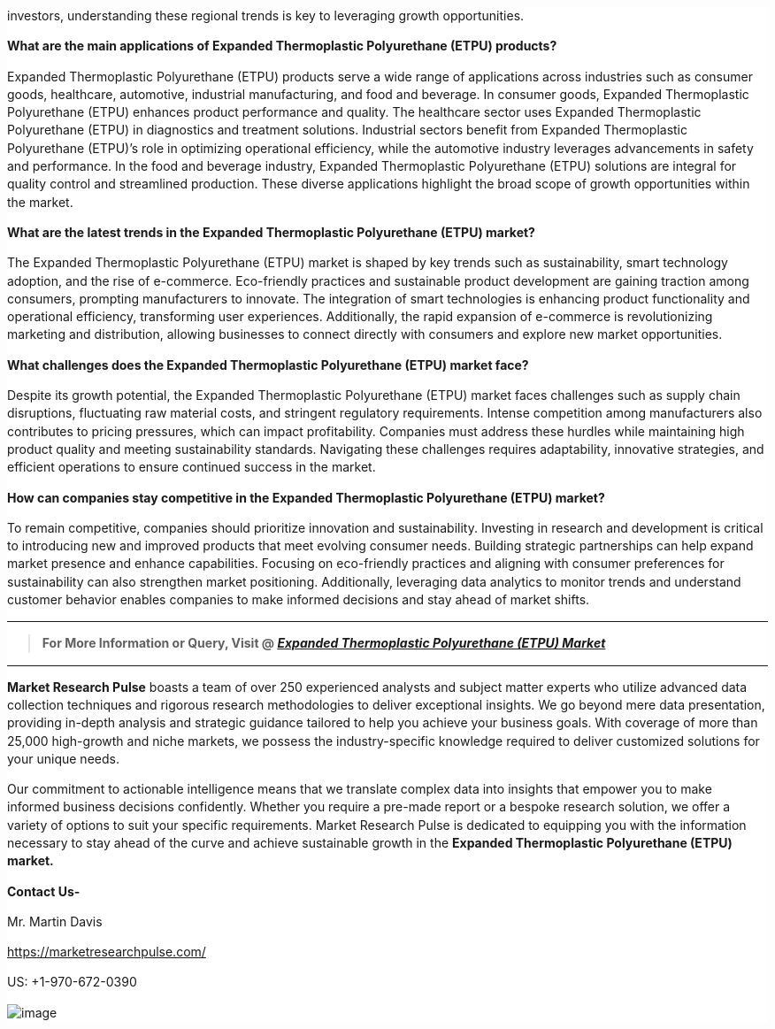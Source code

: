 investors, understanding these regional trends is key to leveraging growth opportunities.</p><p><strong>What are the main applications of Expanded Thermoplastic Polyurethane (ETPU) products?</strong></p><p>Expanded Thermoplastic Polyurethane (ETPU) products serve a wide range of applications across industries such as consumer goods, healthcare, automotive, industrial manufacturing, and food and beverage. In consumer goods, Expanded Thermoplastic Polyurethane (ETPU) enhances product performance and quality. The healthcare sector uses Expanded Thermoplastic Polyurethane (ETPU) in diagnostics and treatment solutions. Industrial sectors benefit from Expanded Thermoplastic Polyurethane (ETPU)&rsquo;s role in optimizing operational efficiency, while the automotive industry leverages advancements in safety and performance. In the food and beverage industry, Expanded Thermoplastic Polyurethane (ETPU) solutions are integral for quality control and streamlined production. These diverse applications highlight the broad scope of growth opportunities within the market.</p><p><strong>What are the latest trends in the Expanded Thermoplastic Polyurethane (ETPU) market?</strong></p><p>The Expanded Thermoplastic Polyurethane (ETPU) market is shaped by key trends such as sustainability, smart technology adoption, and the rise of e-commerce. Eco-friendly practices and sustainable product development are gaining traction among consumers, prompting manufacturers to innovate. The integration of smart technologies is enhancing product functionality and operational efficiency, transforming user experiences. Additionally, the rapid expansion of e-commerce is revolutionizing marketing and distribution, allowing businesses to connect directly with consumers and explore new market opportunities.</p><p><strong>What challenges does the Expanded Thermoplastic Polyurethane (ETPU) market face?</strong></p><p>Despite its growth potential, the Expanded Thermoplastic Polyurethane (ETPU) market faces challenges such as supply chain disruptions, fluctuating raw material costs, and stringent regulatory requirements. Intense competition among manufacturers also contributes to pricing pressures, which can impact profitability. Companies must address these hurdles while maintaining high product quality and meeting sustainability standards. Navigating these challenges requires adaptability, innovative strategies, and efficient operations to ensure continued success in the market.</p><p><strong>How can companies stay competitive in the Expanded Thermoplastic Polyurethane (ETPU) market?</strong></p><p>To remain competitive, companies should prioritize innovation and sustainability. Investing in research and development is critical to introducing new and improved products that meet evolving consumer needs. Building strategic partnerships can help expand market presence and enhance capabilities. Focusing on eco-friendly practices and aligning with consumer preferences for sustainability can also strengthen market positioning. Additionally, leveraging data analytics to monitor trends and understand customer behavior enables companies to make informed decisions and stay ahead of market shifts.</p><hr /><blockquote><p><strong>For More Information or Query, Visit @&nbsp;<em><a href="https://marketresearchpulse.com/report/44369/expanded-thermoplastic-polyurethane-etpu-market?utm_source=Linkedin&utm_medium=0111">Expanded Thermoplastic Polyurethane (ETPU) Market</a></em></strong></p></blockquote><hr /><p><strong>Market Research Pulse</strong> boasts a team of over 250 experienced analysts and subject matter experts who utilize advanced data collection techniques and rigorous research methodologies to deliver exceptional insights. We go beyond mere data presentation, providing in-depth analysis and strategic guidance tailored to help you achieve your business goals. With coverage of more than 25,000 high-growth and niche markets, we possess the industry-specific knowledge required to deliver customized solutions for your unique needs.</p><p>Our commitment to actionable intelligence means that we translate complex data into insights that empower you to make informed business decisions confidently. Whether you require a pre-made report or a bespoke research solution, we offer a variety of options to suit your specific requirements. Market Research Pulse is dedicated to equipping you with the information necessary to stay ahead of the curve and achieve sustainable growth in the <strong>Expanded Thermoplastic Polyurethane (ETPU) market.</strong></p><p><strong>Contact Us-</strong></p><p>Mr. Martin Davis</p><p>https://marketresearchpulse.com/</p><p>US: +1-970-672-0390</p>
![image](https://github.com/user-attachments/assets/adb66563-c838-4248-836a-4b0aa8e6c2cf)

